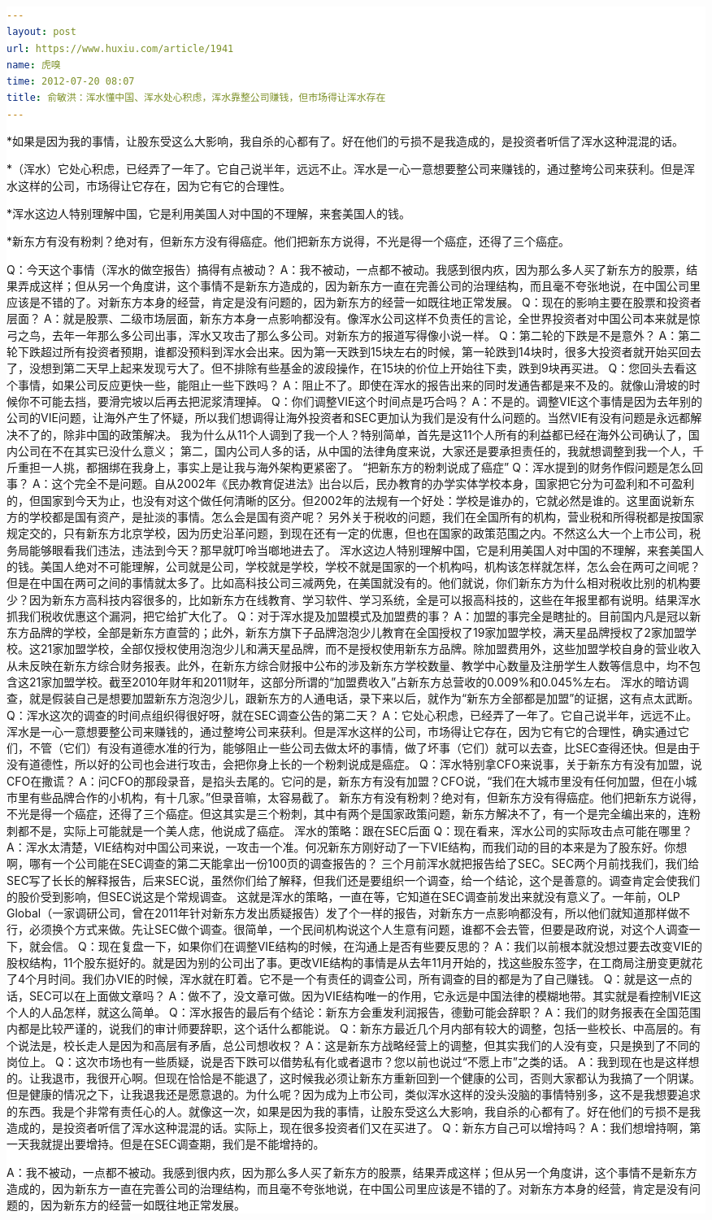 ```yaml
---
layout: post
url: https://www.huxiu.com/article/1941
name: 虎嗅
time: 2012-07-20 08:07
title: 俞敏洪：浑水懂中国、浑水处心积虑，浑水靠整公司赚钱，但市场得让浑水存在
---
```

*如果是因为我的事情，让股东受这么大影响，我自杀的心都有了。好在他们的亏损不是我造成的，是投资者听信了浑水这种混混的话。

*（浑水）它处心积虑，已经弄了一年了。它自己说半年，远远不止。浑水是一心一意想要整公司来赚钱的，通过整垮公司来获利。但是浑水这样的公司，市场得让它存在，因为它有它的合理性。

*浑水这边人特别理解中国，它是利用美国人对中国的不理解，来套美国人的钱。

*新东方有没有粉刺？绝对有，但新东方没有得癌症。他们把新东方说得，不光是得一个癌症，还得了三个癌症。

Q：今天这个事情（浑水的做空报告）搞得有点被动？ A：我不被动，一点都不被动。我感到很内疚，因为那么多人买了新东方的股票，结果弄成这样；但从另一个角度讲，这个事情不是新东方造成的，因为新东方一直在完善公司的治理结构，而且毫不夸张地说，在中国公司里应该是不错的了。对新东方本身的经营，肯定是没有问题的，因为新东方的经营一如既往地正常发展。 Q：现在的影响主要在股票和投资者层面？ A：就是股票、二级市场层面，新东方本身一点影响都没有。像浑水公司这样不负责任的言论，全世界投资者对中国公司本来就是惊弓之鸟，去年一年那么多公司出事，浑水又攻击了那么多公司。对新东方的报道写得像小说一样。 Q：第二轮的下跌是不是意外？ A：第二轮下跌超过所有投资者预期，谁都没预料到浑水会出来。因为第一天跌到15块左右的时候，第一轮跌到14块时，很多大投资者就开始买回去了，没想到第二天早上起来发现亏大了。但不排除有些基金的波段操作，在15块的价位上开始往下卖，跌到9块再买进。 Q：您回头去看这个事情，如果公司反应更快一些，能阻止一些下跌吗？ A：阻止不了。即使在浑水的报告出来的同时发通告都是来不及的。就像山滑坡的时候你不可能去挡，要滑完坡以后再去把泥浆清理掉。 Q：你们调整VIE这个时间点是巧合吗？ A：不是的。调整VIE这个事情是因为去年别的公司的VIE问题，让海外产生了怀疑，所以我们想调得让海外投资者和SEC更加认为我们是没有什么问题的。当然VIE有没有问题是永远都解决不了的，除非中国的政策解决。 我为什么从11个人调到了我一个人？特别简单，首先是这11个人所有的利益都已经在海外公司确认了，国内公司在不在其实已没什么意义； 第二，国内公司人多的话，从中国的法律角度来说，大家还是要承担责任的，我就想调整到我一个人，千斤重担一人挑，都捆绑在我身上，事实上是让我与海外架构更紧密了。 “把新东方的粉刺说成了癌症” Q：浑水提到的财务作假问题是怎么回事？ A：这个完全不是问题。自从2002年《民办教育促进法》出台以后，民办教育的办学实体学校本身，国家把它分为可盈利和不可盈利的，但国家到今天为止，也没有对这个做任何清晰的区分。但2002年的法规有一个好处：学校是谁办的，它就必然是谁的。这里面说新东方的学校都是国有资产，是扯淡的事情。怎么会是国有资产呢？ 另外关于税收的问题，我们在全国所有的机构，营业税和所得税都是按国家规定交的，只有新东方北京学校，因为历史沿革问题，到现在还有一定的优惠，但也在国家的政策范围之内。不然这么大一个上市公司，税务局能够眼看我们违法，违法到今天？那早就叮呤当啷地进去了。 浑水这边人特别理解中国，它是利用美国人对中国的不理解，来套美国人的钱。美国人绝对不可能理解，公司就是公司，学校就是学校，学校不就是国家的一个机构吗，机构该怎样就怎样，怎么会在两可之间呢？但是在中国在两可之间的事情就太多了。比如高科技公司三减两免，在美国就没有的。他们就说，你们新东方为什么相对税收比别的机构要少？因为新东方高科技内容很多的，比如新东方在线教育、学习软件、学习系统，全是可以报高科技的，这些在年报里都有说明。结果浑水抓我们税收优惠这个漏洞，把它给扩大化了。 Q：对于浑水提及加盟模式及加盟费的事？ A：加盟的事完全是瞎扯的。目前国内凡是冠以新东方品牌的学校，全部是新东方直营的；此外，新东方旗下子品牌泡泡少儿教育在全国授权了19家加盟学校，满天星品牌授权了2家加盟学校。这21家加盟学校，全部仅授权使用泡泡少儿和满天星品牌，而不是授权使用新东方品牌。除加盟费用外，这些加盟学校自身的营业收入从未反映在新东方综合财务报表。此外，在新东方综合财报中公布的涉及新东方学校数量、教学中心数量及注册学生人数等信息中，均不包含这21家加盟学校。截至2010年财年和2011财年，这部分所谓的“加盟费收入”占新东方总营收的0.009%和0.045%左右。 浑水的暗访调查，就是假装自己是想要加盟新东方泡泡少儿，跟新东方的人通电话，录下来以后，就作为“新东方全部都是加盟”的证据，这有点太武断。 Q：浑水这次的调查的时间点组织得很好呀，就在SEC调查公告的第二天？ A：它处心积虑，已经弄了一年了。它自己说半年，远远不止。浑水是一心一意想要整公司来赚钱的，通过整垮公司来获利。但是浑水这样的公司，市场得让它存在，因为它有它的合理性，确实通过它们，不管（它们）有没有道德水准的行为，能够阻止一些公司去做太坏的事情，做了坏事（它们）就可以去查，比SEC查得还快。但是由于没有道德性，所以好的公司也会进行攻击，会把你身上长的一个粉刺说成是癌症。 Q：浑水特别拿CFO来说事，关于新东方有没有加盟，说CFO在撒谎？ A：问CFO的那段录音，是掐头去尾的。它问的是，新东方有没有加盟？CFO说，“我们在大城市里没有任何加盟，但在小城市里有些品牌合作的小机构，有十几家。”但录音嘛，太容易截了。 新东方有没有粉刺？绝对有，但新东方没有得癌症。他们把新东方说得，不光是得一个癌症，还得了三个癌症。但这其实是三个粉刺，其中有两个是国家政策问题，新东方解决不了，有一个是完全编出来的，连粉刺都不是，实际上可能就是一个美人痣，他说成了癌症。 浑水的策略：跟在SEC后面 Q：现在看来，浑水公司的实际攻击点可能在哪里？ A：浑水太清楚，VIE结构对中国公司来说，一攻击一个准。何况新东方刚好动了一下VIE结构，而我们动的目的本来是为了股东好。你想啊，哪有一个公司能在SEC调查的第二天能拿出一份100页的调查报告的？ 三个月前浑水就把报告给了SEC。SEC两个月前找我们，我们给SEC写了长长的解释报告，后来SEC说，虽然你们给了解释，但我们还是要组织一个调查，给一个结论，这个是善意的。调查肯定会使我们的股价受到影响，但SEC说这是个常规调查。 这就是浑水的策略，一直在等，它知道在SEC调查前发出来就没有意义了。一年前，OLP Global（一家调研公司，曾在2011年针对新东方发出质疑报告）发了个一样的报告，对新东方一点影响都没有，所以他们就知道那样做不行，必须换个方式来做。先让SEC做个调查。很简单，一个民间机构说这个人生意有问题，谁都不会去管，但要是政府说，对这个人调查一下，就会信。 Q：现在复盘一下，如果你们在调整VIE结构的时候，在沟通上是否有些要反思的？ A：我们以前根本就没想过要去改变VIE的股权结构，11个股东挺好的。就是因为别的公司出了事。更改VIE结构的事情是从去年11月开始的，找这些股东签字，在工商局注册变更就花了4个月时间。我们办VIE的时候，浑水就在盯着。它不是一个有责任的调查公司，所有调查的目的都是为了自己赚钱。 Q：就是这一点的话，SEC可以在上面做文章吗？ A：做不了，没文章可做。因为VIE结构唯一的作用，它永远是中国法律的模糊地带。其实就是看控制VIE这个人的人品怎样，就这么简单。 Q：浑水报告的最后有个结论：新东方会重发利润报告，德勤可能会辞职？ A：我们的财务报表在全国范围内都是比较严谨的，说我们的审计师要辞职，这个话什么都能说。 Q：新东方最近几个月内部有较大的调整，包括一些校长、中高层的。有个说法是，校长走人是因为和高层有矛盾，总公司想收权？ A：这是新东方战略经营上的调整，但其实我们的人没有变，只是换到了不同的岗位上。 Q：这次市场也有一些质疑，说是否下跌可以借势私有化或者退市？您以前也说过“不愿上市”之类的话。 A：我到现在也是这样想的。让我退市，我很开心啊。但现在恰恰是不能退了，这时候我必须让新东方重新回到一个健康的公司，否则大家都认为我搞了一个阴谋。但是健康的情况之下，让我退我还是愿意退的。为什么呢？因为成为上市公司，类似浑水这样的没头没脑的事情特别多，这不是我想要追求的东西。我是个非常有责任心的人。就像这一次，如果是因为我的事情，让股东受这么大影响，我自杀的心都有了。好在他们的亏损不是我造成的，是投资者听信了浑水这种混混的话。实际上，现在很多投资者们又在买进了。 Q：新东方自己可以增持吗？ A：我们想增持啊，第一天我就提出要增持。但是在SEC调查期，我们是不能增持的。

A：我不被动，一点都不被动。我感到很内疚，因为那么多人买了新东方的股票，结果弄成这样；但从另一个角度讲，这个事情不是新东方造成的，因为新东方一直在完善公司的治理结构，而且毫不夸张地说，在中国公司里应该是不错的了。对新东方本身的经营，肯定是没有问题的，因为新东方的经营一如既往地正常发展。
